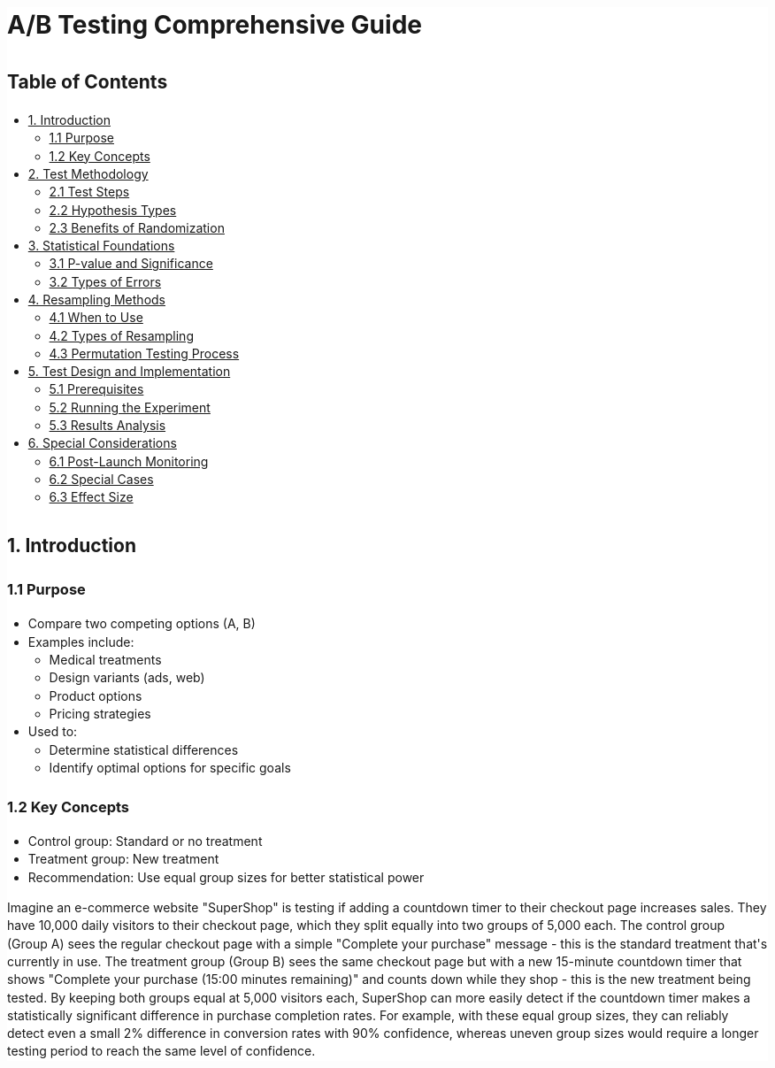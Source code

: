 # A/B Testing Comprehensive Guide

## Table of Contents
- [1. Introduction](#1-introduction)
  - [1.1 Purpose](#11-purpose)
  - [1.2 Key Concepts](#12-key-concepts)
- [2. Test Methodology](#2-test-methodology)
  - [2.1 Test Steps](#21-test-steps)
  - [2.2 Hypothesis Types](#22-hypothesis-types)
  - [2.3 Benefits of Randomization](#23-benefits-of-randomization)
- [3. Statistical Foundations](#3-statistical-foundations)
  - [3.1 P-value and Significance](#31-p-value-and-significance)
  - [3.2 Types of Errors](#32-types-of-errors)
- [4. Resampling Methods](#4-resampling-methods)
  - [4.1 When to Use](#41-when-to-use)
  - [4.2 Types of Resampling](#42-types-of-resampling)
  - [4.3 Permutation Testing Process](#43-permutation-testing-process)
- [5. Test Design and Implementation](#5-test-design-and-implementation)
  - [5.1 Prerequisites](#51-prerequisites)
  - [5.2 Running the Experiment](#52-running-the-experiment)
  - [5.3 Results Analysis](#53-results-analysis)
- [6. Special Considerations](#6-special-considerations)
  - [6.1 Post-Launch Monitoring](#61-post-launch-monitoring)
  - [6.2 Special Cases](#62-special-cases)
  - [6.3 Effect Size](#63-effect-size)

## 1. Introduction

### 1.1 Purpose
- Compare two competing options (A, B)
- Examples include:
  - Medical treatments
  - Design variants (ads, web)
  - Product options
  - Pricing strategies
- Used to:
  - Determine statistical differences
  - Identify optimal options for specific goals

### 1.2 Key Concepts
- Control group: Standard or no treatment
- Treatment group: New treatment
- Recommendation: Use equal group sizes for better statistical power

Imagine an e-commerce website "SuperShop" is testing if adding a countdown timer to their checkout page increases sales. They have 10,000 daily visitors to their checkout page, which they split equally into two groups of 5,000 each. The control group (Group A) sees the regular checkout page with a simple "Complete your purchase" message - this is the standard treatment that's currently in use. The treatment group (Group B) sees the same checkout page but with a new 15-minute countdown timer that shows "Complete your purchase (15:00 minutes remaining)" and counts down while they shop - this is the new treatment being tested. By keeping both groups equal at 5,000 visitors each, SuperShop can more easily detect if the countdown timer makes a statistically significant difference in purchase completion rates. For example, with these equal group sizes, they can reliably detect even a small 2% difference in conversion rates with 90% confidence, whereas uneven group sizes would require a longer testing period to reach the same level of confidence.
